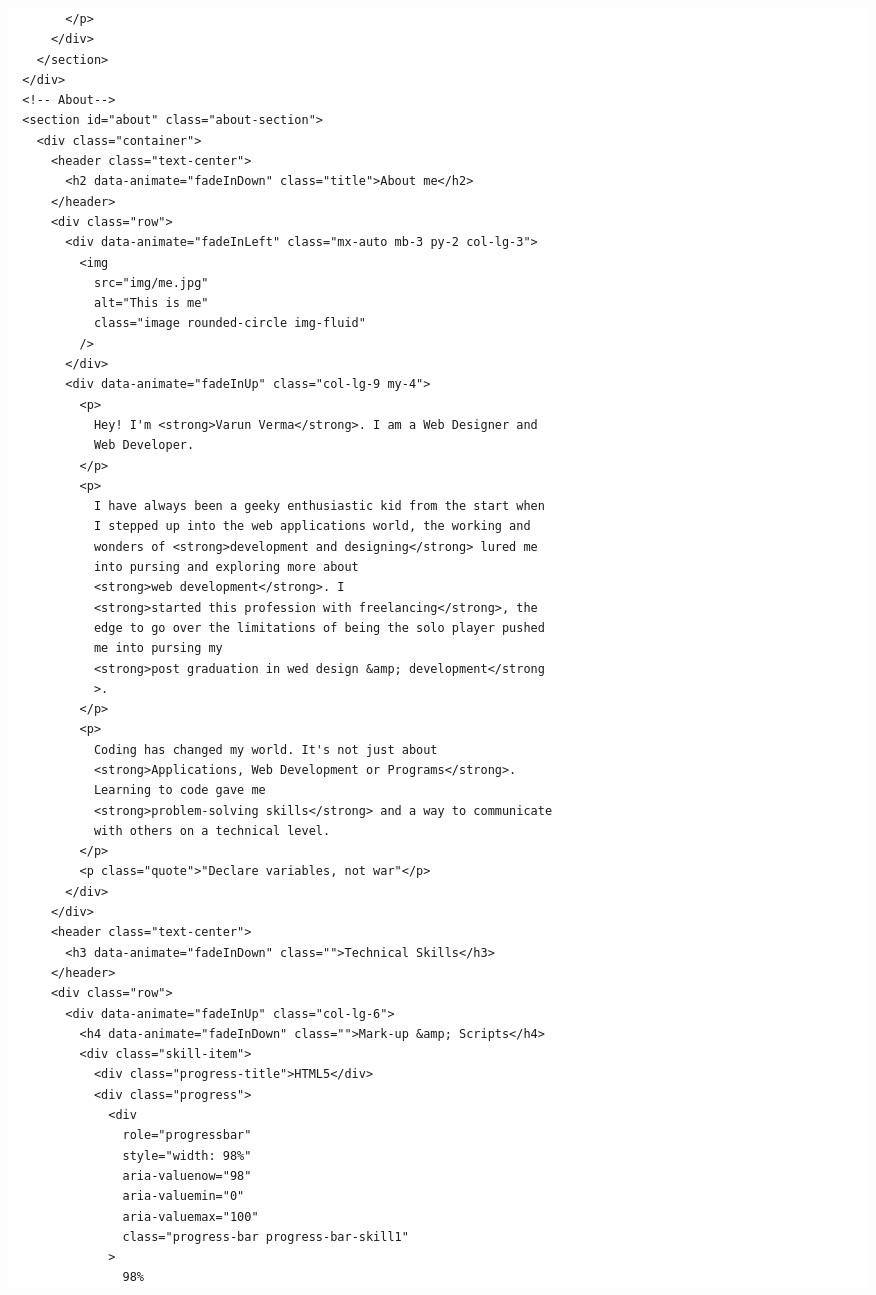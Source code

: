             </p>
          </div>
        </section>
      </div>
      <!-- About-->
      <section id="about" class="about-section">
        <div class="container">
          <header class="text-center">
            <h2 data-animate="fadeInDown" class="title">About me</h2>
          </header>
          <div class="row">
            <div data-animate="fadeInLeft" class="mx-auto mb-3 py-2 col-lg-3">
              <img
                src="img/me.jpg"
                alt="This is me"
                class="image rounded-circle img-fluid"
              />
            </div>
            <div data-animate="fadeInUp" class="col-lg-9 my-4">
              <p>
                Hey! I'm <strong>Varun Verma</strong>. I am a Web Designer and
                Web Developer.
              </p>
              <p>
                I have always been a geeky enthusiastic kid from the start when
                I stepped up into the web applications world, the working and
                wonders of <strong>development and designing</strong> lured me
                into pursing and exploring more about
                <strong>web development</strong>. I
                <strong>started this profession with freelancing</strong>, the
                edge to go over the limitations of being the solo player pushed
                me into pursing my
                <strong>post graduation in wed design &amp; development</strong
                >.
              </p>
              <p>
                Coding has changed my world. It's not just about
                <strong>Applications, Web Development or Programs</strong>.
                Learning to code gave me
                <strong>problem-solving skills</strong> and a way to communicate
                with others on a technical level.
              </p>
              <p class="quote">"Declare variables, not war"</p>
            </div>
          </div>
          <header class="text-center">
            <h3 data-animate="fadeInDown" class="">Technical Skills</h3>
          </header>
          <div class="row">
            <div data-animate="fadeInUp" class="col-lg-6">
              <h4 data-animate="fadeInDown" class="">Mark-up &amp; Scripts</h4>
              <div class="skill-item">
                <div class="progress-title">HTML5</div>
                <div class="progress">
                  <div
                    role="progressbar"
                    style="width: 98%"
                    aria-valuenow="98"
                    aria-valuemin="0"
                    aria-valuemax="100"
                    class="progress-bar progress-bar-skill1"
                  >
                    98%